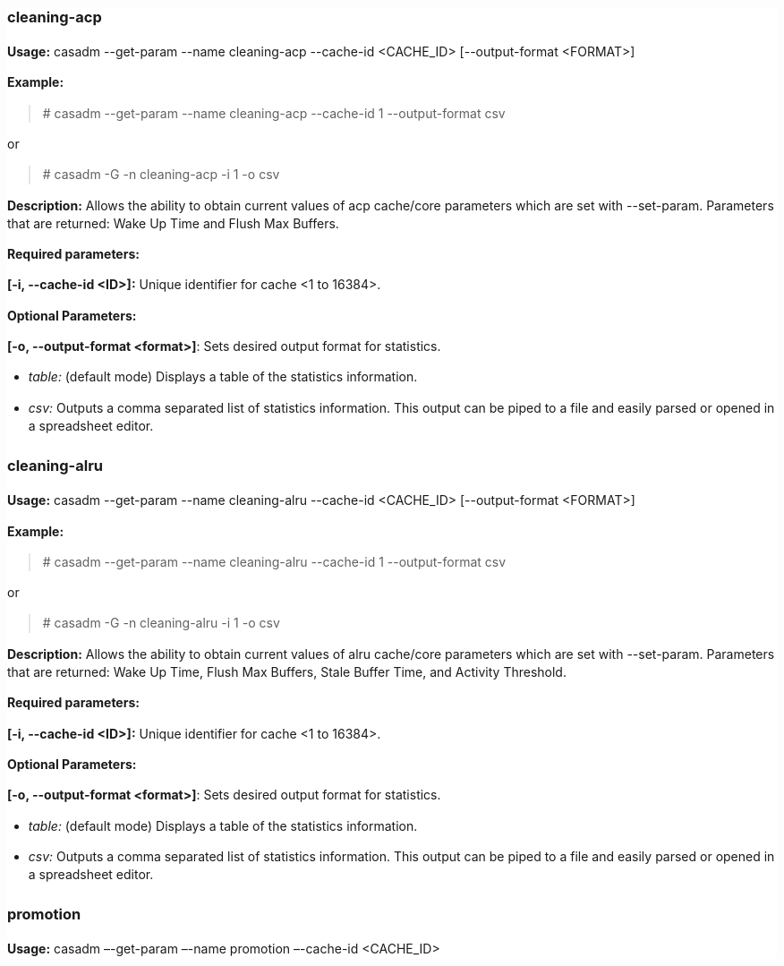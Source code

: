 ###  cleaning-acp

**Usage:** casadm -\-get-param -\-name cleaning-acp -\-cache-id \<CACHE_ID\>
[-\-output-format \<FORMAT\>]

**Example:**

>   \# casadm -\-get-param -\-name cleaning-acp -\-cache-id 1 -\-output-format csv

or  
>   \# casadm -G -n cleaning-acp -i 1 -o csv

**Description:** Allows the ability to obtain current values of acp cache/core
parameters which are set with -\-set-param. Parameters that are returned: Wake Up
Time and Flush Max Buffers.

**Required parameters:**

**[-i, -\-cache-id \<ID\>]:** Unique identifier for cache \<1 to 16384\>.

**Optional Parameters:**

**[-o, -\-output-format \<format\>]**: Sets desired output format for statistics.

-   *table:* (default mode) Displays a table of the statistics information.

-   *csv:* Outputs a comma separated list of statistics information. This output
    can be piped to a file and easily parsed or opened in a spreadsheet editor.

###  cleaning-alru

**Usage:** casadm -\-get-param -\-name cleaning-alru -\-cache-id \<CACHE_ID\>
[-\-output-format \<FORMAT\>]

**Example:**

>   \# casadm -\-get-param -\-name cleaning-alru -\-cache-id 1 -\-output-format csv  

or  
>   \# casadm -G -n cleaning-alru -i 1 -o csv

**Description:** Allows the ability to obtain current values of alru cache/core
parameters which are set with -\-set-param. Parameters that are returned: Wake Up
Time, Flush Max Buffers, Stale Buffer Time, and Activity Threshold.

**Required parameters:**

**[-i, -\-cache-id \<ID\>]:** Unique identifier for cache \<1 to 16384\>.

**Optional Parameters:**

**[-o, -\-output-format \<format\>]**: Sets desired output format for statistics.

-   *table:* (default mode) Displays a table of the statistics information.

-   *csv:* Outputs a comma separated list of statistics information. This output
    can be piped to a file and easily parsed or opened in a spreadsheet editor.

### promotion
**Usage:** casadm –\-get-param –\-name promotion –\-cache-id \<CACHE_ID\>
